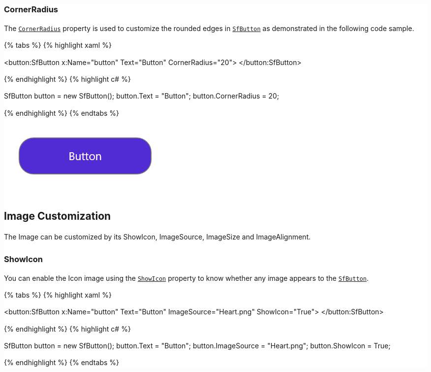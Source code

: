 ### CornerRadius

The [`CornerRadius`](https://help.syncfusion.com/cr/maui-toolkit/Syncfusion.Maui.Toolkit.Buttons.SfButton.html#Syncfusion_Maui_Toolkit_Buttons_SfButton_CornerRadius) property is used to customize the rounded edges in [`SfButton`](https://help.syncfusion.com/cr/maui-toolkit/Syncfusion.Maui.Toolkit.Buttons.SfButton.html) as demonstrated in the following code sample.

{% tabs %}
{% highlight xaml %}

<button:SfButton x:Name="button" Text="Button" CornerRadius="20">
</button:SfButton>

{% endhighlight %}
{% highlight c# %}

SfButton button = new SfButton();
button.Text = "Button";
button.CornerRadius = 20;

{% endhighlight %}
{% endtabs %}

![SfButton with cornerradius](images/customization-images/Button_cornerradius.png)

## Image Customization

The Image can be customized by its ShowIcon, ImageSource, ImageSize and ImageAlignment.

### ShowIcon

You can enable the Icon image using the [`ShowIcon`](https://help.syncfusion.com/cr/maui-toolkit/Syncfusion.Maui.Toolkit.ButtonBase.html#Syncfusion_Maui_Toolkit_ButtonBase_ShowIcon) property to know whether any image appears to the [`SfButton`](https://help.syncfusion.com/cr/maui-toolkit/Syncfusion.Maui.Toolkit.Buttons.SfButton.html).

{% tabs %}
{% highlight xaml %}

<button:SfButton x:Name="button" Text="Button" ImageSource="Heart.png" ShowIcon="True">
</button:SfButton>

{% endhighlight %}
{% highlight c# %}

SfButton button = new SfButton();
button.Text = "Button";
button.ImageSource = "Heart.png";
button.ShowIcon = True;

{% endhighlight %}
{% endtabs %}
